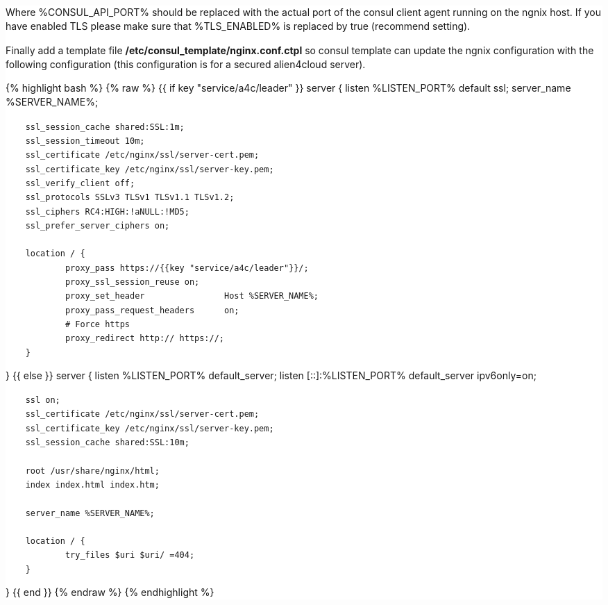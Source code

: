Where %CONSUL_API_PORT% should be replaced with the actual port of the consul client agent running on the ngnix host. If you have enabled TLS please make sure that %TLS_ENABLED% is replaced by true (recommend setting).

Finally add a template file __/etc/consul_template/nginx.conf.ctpl__ so consul template can update the ngnix configuration with the following configuration (this configuration is for a secured alien4cloud server).

{% highlight bash %}
{% raw %}
{{ if key "service/a4c/leader" }}
server {
        listen %LISTEN_PORT% default ssl;
        server_name %SERVER_NAME%;

        ssl_session_cache shared:SSL:1m;
        ssl_session_timeout 10m;
        ssl_certificate /etc/nginx/ssl/server-cert.pem;
        ssl_certificate_key /etc/nginx/ssl/server-key.pem;
        ssl_verify_client off;
        ssl_protocols SSLv3 TLSv1 TLSv1.1 TLSv1.2;
        ssl_ciphers RC4:HIGH:!aNULL:!MD5;
        ssl_prefer_server_ciphers on;

        location / {
                proxy_pass https://{{key "service/a4c/leader"}}/;
                proxy_ssl_session_reuse on;
                proxy_set_header                Host %SERVER_NAME%;
                proxy_pass_request_headers      on;
                # Force https
                proxy_redirect http:// https://;
        }
}
{{ else }}
server {
        listen %LISTEN_PORT% default_server;
        listen [::]:%LISTEN_PORT% default_server ipv6only=on;

        ssl on;
        ssl_certificate /etc/nginx/ssl/server-cert.pem;
        ssl_certificate_key /etc/nginx/ssl/server-key.pem;
        ssl_session_cache shared:SSL:10m;

        root /usr/share/nginx/html;
        index index.html index.htm;

        server_name %SERVER_NAME%;

        location / {
                try_files $uri $uri/ =404;
        }
}
{{ end }}
{% endraw %}
{% endhighlight %}
